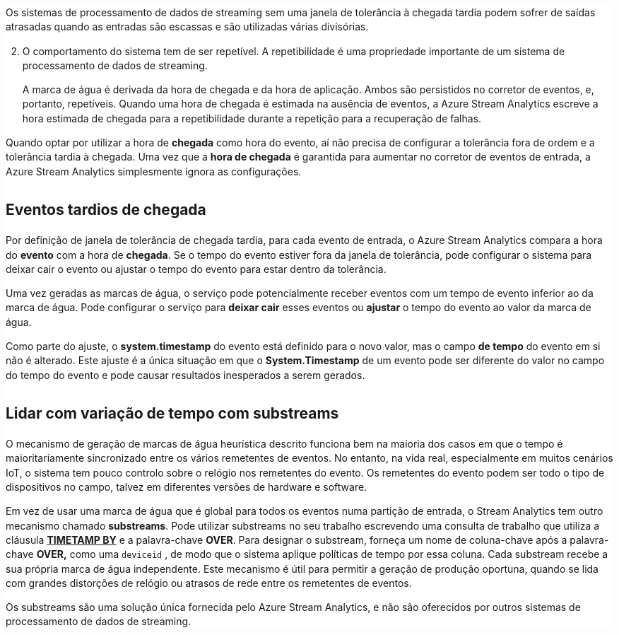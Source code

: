    Os sistemas de processamento de dados de streaming sem uma janela de tolerância à chegada tardia podem sofrer de saídas atrasadas quando as entradas são escassas e são utilizadas várias divisórias.

2. O comportamento do sistema tem de ser repetível. A repetibilidade é uma propriedade importante de um sistema de processamento de dados de streaming.

   A marca de água é derivada da hora de chegada e da hora de aplicação. Ambos são persistidos no corretor de eventos, e, portanto, repetíveis. Quando uma hora de chegada é estimada na ausência de eventos, a Azure Stream Analytics escreve a hora estimada de chegada para a repetibilidade durante a repetição para a recuperação de falhas.

Quando optar por utilizar a hora de **chegada** como hora do evento, aí não precisa de configurar a tolerância fora de ordem e a tolerância tardia à chegada. Uma vez que a **hora de chegada** é garantida para aumentar no corretor de eventos de entrada, a Azure Stream Analytics simplesmente ignora as configurações.

## <a name="late-arriving-events"></a>Eventos tardios de chegada

Por definição de janela de tolerância de chegada tardia, para cada evento de entrada, o Azure Stream Analytics compara a hora do **evento** com a hora de **chegada**. Se o tempo do evento estiver fora da janela de tolerância, pode configurar o sistema para deixar cair o evento ou ajustar o tempo do evento para estar dentro da tolerância.

Uma vez geradas as marcas de água, o serviço pode potencialmente receber eventos com um tempo de evento inferior ao da marca de água. Pode configurar o serviço para **deixar cair** esses eventos ou **ajustar** o tempo do evento ao valor da marca de água.

Como parte do ajuste, o **system.timestamp** do evento está definido para o novo valor, mas o campo **de tempo** do evento em si não é alterado. Este ajuste é a única situação em que o **System.Timestamp** de um evento pode ser diferente do valor no campo do tempo do evento e pode causar resultados inesperados a serem gerados.

## <a name="handle-time-variation-with-substreams"></a>Lidar com variação de tempo com substreams

O mecanismo de geração de marcas de água heurística descrito funciona bem na maioria dos casos em que o tempo é maioritariamente sincronizado entre os vários remetentes de eventos. No entanto, na vida real, especialmente em muitos cenários IoT, o sistema tem pouco controlo sobre o relógio nos remetentes do evento. Os remetentes do evento podem ser todo o tipo de dispositivos no campo, talvez em diferentes versões de hardware e software.

Em vez de usar uma marca de água que é global para todos os eventos numa partição de entrada, o Stream Analytics tem outro mecanismo chamado **substreams**. Pode utilizar substreams no seu trabalho escrevendo uma consulta de trabalho que utiliza a cláusula [**TIMETAMP BY**](/stream-analytics-query/timestamp-by-azure-stream-analytics) e a palavra-chave **OVER**. Para designar o substream, forneça um nome de coluna-chave após a palavra-chave **OVER,** como uma `deviceid` , de modo que o sistema aplique políticas de tempo por essa coluna. Cada substream recebe a sua própria marca de água independente. Este mecanismo é útil para permitir a geração de produção oportuna, quando se lida com grandes distorções de relógio ou atrasos de rede entre os remetentes de eventos.

Os substreams são uma solução única fornecida pelo Azure Stream Analytics, e não são oferecidos por outros sistemas de processamento de dados de streaming.
